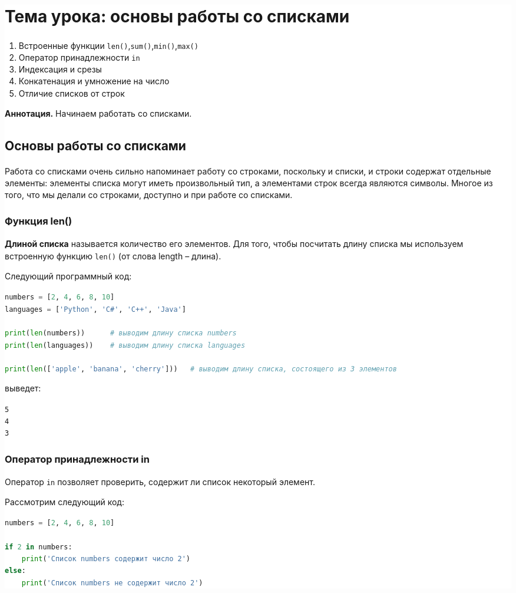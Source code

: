# Тема урока: основы работы со списками

1. Встроенные функции `len()`,`sum()`,`min()`,`max()`
2. Оператор принадлежности `in`
3. Индексация и срезы
4. Конкатенация и умножение на число
5. Отличие списков от строк

**Аннотация.** Начинаем работать со списками.

## Основы работы со списками

Работа со списками очень сильно напоминает работу со строками, поскольку и списки, и строки содержат отдельные элементы: элементы списка могут иметь произвольный тип, а элементами строк всегда являются символы. Многое из того, что мы делали со строками, доступно и при работе со списками.

### Функция len()

**Длиной списка** называется количество его элементов. Для того, чтобы посчитать длину списка мы используем встроенную функцию `len()` (от слова length – длина).

Следующий программный код:

```python
numbers = [2, 4, 6, 8, 10]
languages = ['Python', 'C#', 'C++', 'Java']

print(len(numbers))      # выводим длину списка numbers
print(len(languages))    # выводим длину списка languages

print(len(['apple', 'banana', 'cherry']))   # выводим длину списка, состоящего из 3 элементов
```

выведет:

```
5
4
3
```

### Оператор принадлежности in

Оператор `in` позволяет проверить, содержит ли список некоторый элемент.

Рассмотрим следующий код:

```python
numbers = [2, 4, 6, 8, 10]

if 2 in numbers:
    print('Список numbers содержит число 2')
else:
    print('Список numbers не содержит число 2')
```
